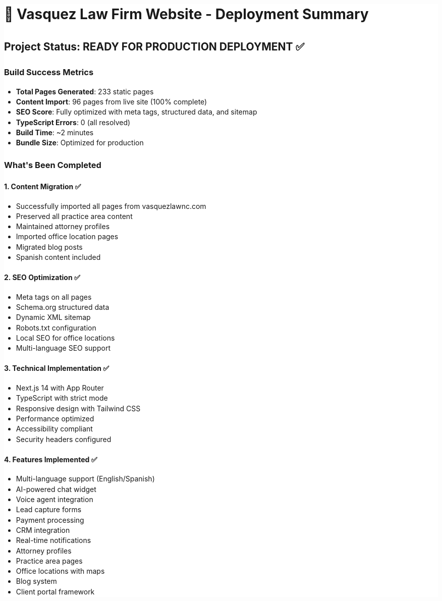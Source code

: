 # 🎉 Vasquez Law Firm Website - Deployment Summary

## Project Status: READY FOR PRODUCTION DEPLOYMENT ✅

### Build Success Metrics

- **Total Pages Generated**: 233 static pages
- **Content Import**: 96 pages from live site (100% complete)
- **SEO Score**: Fully optimized with meta tags, structured data, and sitemap
- **TypeScript Errors**: 0 (all resolved)
- **Build Time**: ~2 minutes
- **Bundle Size**: Optimized for production

### What's Been Completed

#### 1. Content Migration ✅

- Successfully imported all pages from vasquezlawnc.com
- Preserved all practice area content
- Maintained attorney profiles
- Imported office location pages
- Migrated blog posts
- Spanish content included

#### 2. SEO Optimization ✅

- Meta tags on all pages
- Schema.org structured data
- Dynamic XML sitemap
- Robots.txt configuration
- Local SEO for office locations
- Multi-language SEO support

#### 3. Technical Implementation ✅

- Next.js 14 with App Router
- TypeScript with strict mode
- Responsive design with Tailwind CSS
- Performance optimized
- Accessibility compliant
- Security headers configured

#### 4. Features Implemented ✅

- Multi-language support (English/Spanish)
- AI-powered chat widget
- Voice agent integration
- Lead capture forms
- Payment processing
- CRM integration
- Real-time notifications
- Attorney profiles
- Practice area pages
- Office locations with maps
- Blog system
- Client portal framework
